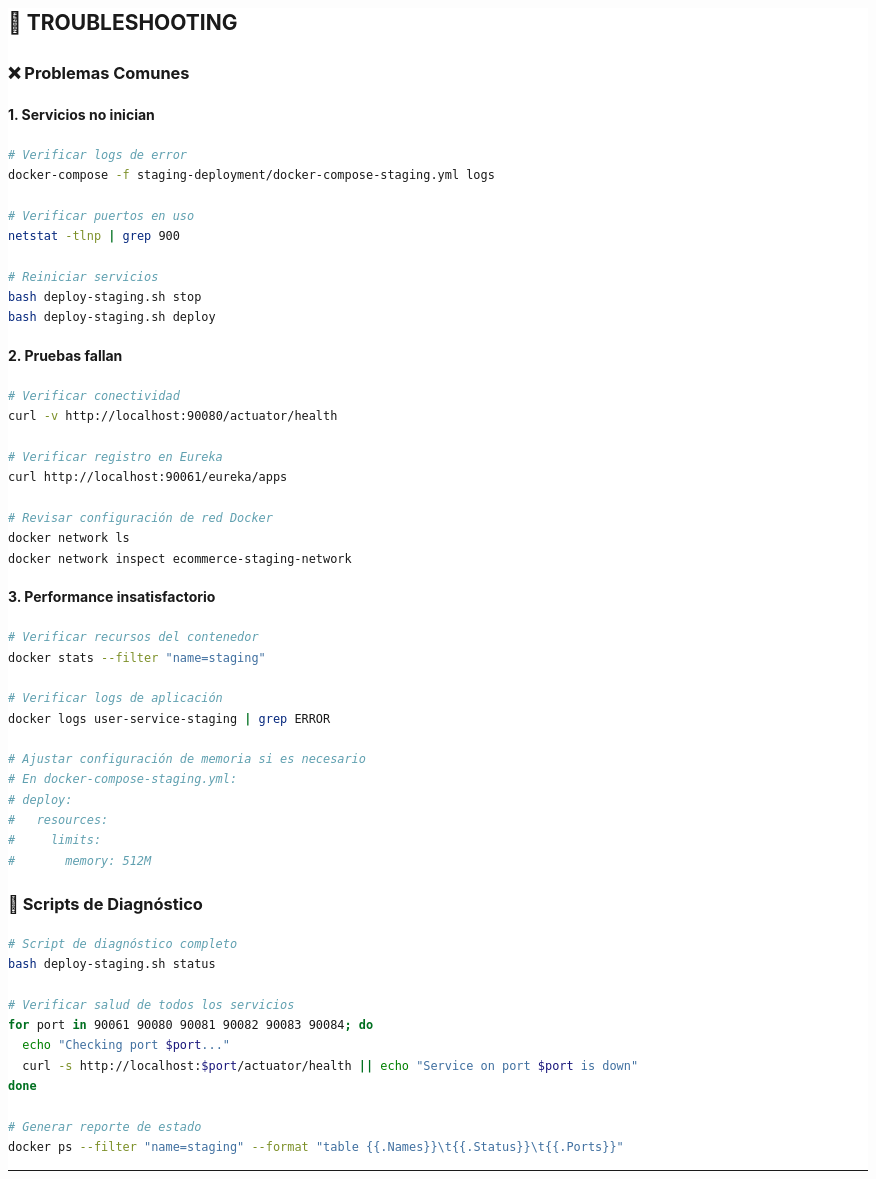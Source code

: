 
## 🚨 **TROUBLESHOOTING**

### ❌ **Problemas Comunes**

#### **1. Servicios no inician**
```bash
# Verificar logs de error
docker-compose -f staging-deployment/docker-compose-staging.yml logs

# Verificar puertos en uso
netstat -tlnp | grep 900

# Reiniciar servicios
bash deploy-staging.sh stop
bash deploy-staging.sh deploy
```

#### **2. Pruebas fallan**
```bash
# Verificar conectividad
curl -v http://localhost:90080/actuator/health

# Verificar registro en Eureka
curl http://localhost:90061/eureka/apps

# Revisar configuración de red Docker
docker network ls
docker network inspect ecommerce-staging-network
```

#### **3. Performance insatisfactorio**
```bash
# Verificar recursos del contenedor
docker stats --filter "name=staging"

# Verificar logs de aplicación
docker logs user-service-staging | grep ERROR

# Ajustar configuración de memoria si es necesario
# En docker-compose-staging.yml:
# deploy:
#   resources:
#     limits:
#       memory: 512M
```

### 🔧 **Scripts de Diagnóstico**
```bash
# Script de diagnóstico completo
bash deploy-staging.sh status

# Verificar salud de todos los servicios
for port in 90061 90080 90081 90082 90083 90084; do
  echo "Checking port $port..."
  curl -s http://localhost:$port/actuator/health || echo "Service on port $port is down"
done

# Generar reporte de estado
docker ps --filter "name=staging" --format "table {{.Names}}\t{{.Status}}\t{{.Ports}}"
```

---